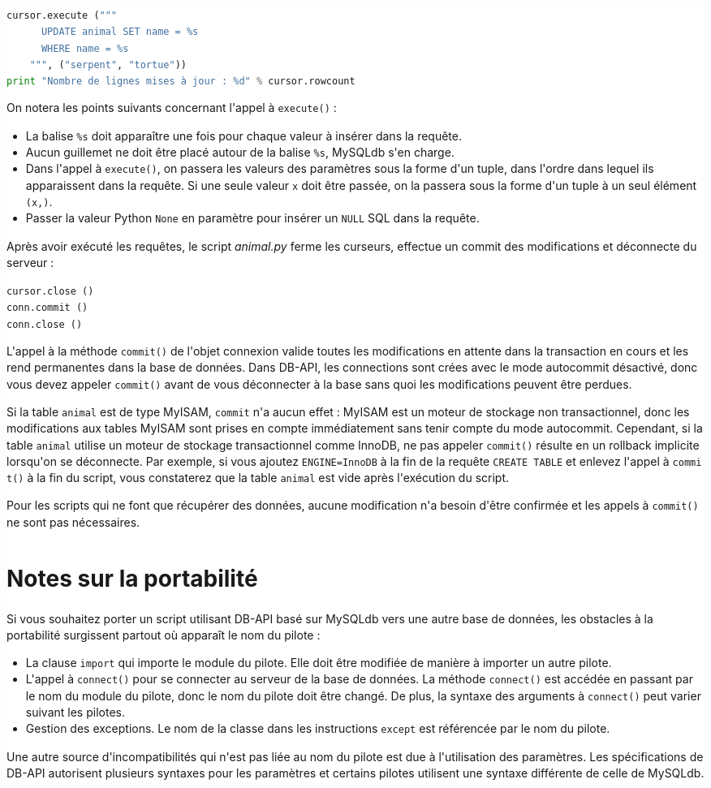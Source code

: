 ```python
cursor.execute ("""
      UPDATE animal SET name = %s
      WHERE name = %s
    """, ("serpent", "tortue"))
print "Nombre de lignes mises à jour : %d" % cursor.rowcount
```

On notera les points suivants concernant l'appel à `execute()` :

- La balise `%s` doit apparaître une fois pour chaque valeur à insérer dans la requête.
- Aucun guillemet ne doit être placé autour de la balise `%s`, MySQLdb s'en charge.
- Dans l'appel à `execute()`, on passera les valeurs des paramètres sous la forme d'un tuple, dans l'ordre dans lequel ils apparaissent dans la requête. Si une seule valeur `x` doit être passée, on la passera sous la forme d'un tuple à un seul élément `(x,)`.
- Passer la valeur Python `None` en paramètre pour insérer un `NULL` SQL dans la requête.

Après avoir exécuté les requêtes, le script *animal.py* ferme les curseurs, effectue un commit des modifications et déconnecte du serveur :

```python
cursor.close ()
conn.commit ()
conn.close ()
```

L'appel à la méthode `commit()` de l'objet connexion valide toutes les modifications en attente dans la transaction en cours et les rend permanentes dans la base de données. Dans DB-API, les connections sont crées avec le mode autocommit désactivé, donc vous devez appeler `commit()` avant de vous déconnecter à la base sans quoi les modifications peuvent être perdues.

Si la table `animal` est de type MyISAM, `commit` n'a aucun effet : MyISAM est un moteur de stockage non transactionnel, donc les modifications aux tables MyISAM sont prises en compte immédiatement sans tenir compte du mode autocommit. Cependant, si la table `animal` utilise un moteur de stockage transactionnel comme InnoDB, ne pas appeler `commit()` résulte en un rollback implicite lorsqu'on se déconnecte. Par exemple, si vous ajoutez `ENGINE=InnoDB` à la fin de la requête `CREATE TABLE` et enlevez l'appel à `commit()` à la fin du script, vous constaterez que la table `animal` est vide après l'exécution du script.

Pour les scripts qui ne font que récupérer des données, aucune modification n'a besoin d'être confirmée et les appels à `commit()` ne sont pas nécessaires.

Notes sur la portabilité
========================

Si vous souhaitez porter un script utilisant DB-API basé sur MySQLdb vers une autre base de données, les obstacles à la portabilité surgissent partout où apparaît le nom du pilote :

- La clause `import` qui importe le module du pilote. Elle doit être modifiée de manière à importer un autre pilote.
- L'appel à `connect()` pour se connecter au serveur de la base de données. La méthode `connect()` est accédée en passant par le nom du module du pilote, donc le nom du pilote doit être changé. De plus, la syntaxe des arguments à `connect()` peut varier suivant les pilotes.
- Gestion des exceptions. Le nom de la classe dans les instructions `except` est référencée par le nom du pilote.

Une autre source d'incompatibilités qui n'est pas liée au nom du pilote est due à l'utilisation des paramètres. Les spécifications de DB-API autorisent plusieurs syntaxes pour les paramètres et certains pilotes utilisent une syntaxe différente de celle de MySQLdb.
